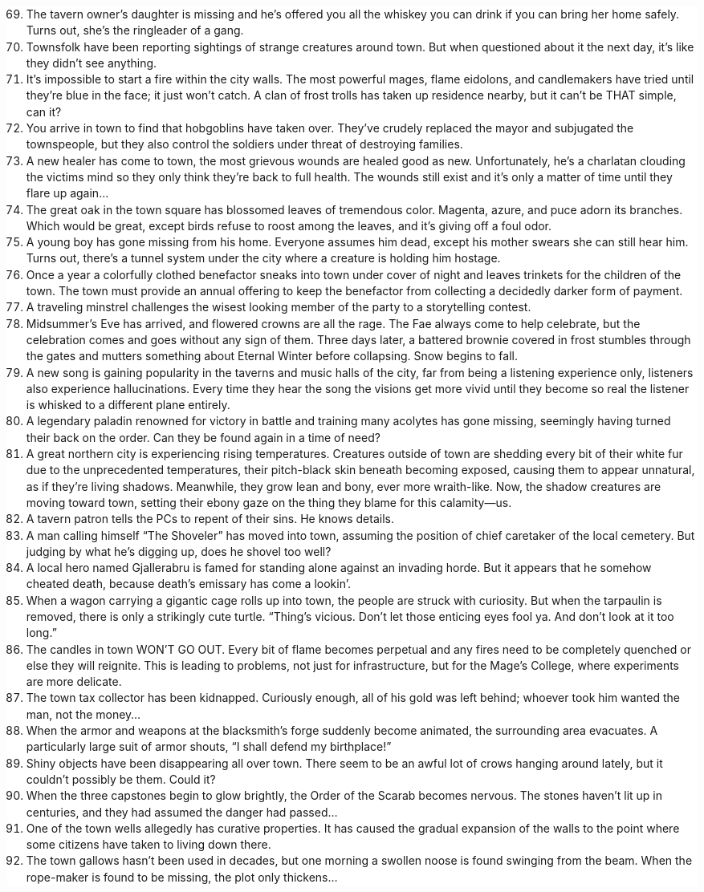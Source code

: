 69. The tavern owner’s daughter is missing and he’s offered you all the whiskey you can drink if you can bring her home safely. Turns out, she’s the ringleader of a gang.
70. Townsfolk have been reporting sightings of strange creatures around town. But when questioned about it the next day, it’s like they didn’t see anything.
71. It’s impossible to start a fire within the city walls. The most powerful mages, flame eidolons, and candlemakers have tried until they’re blue in the face; it just won’t catch. A clan of frost trolls has taken up residence nearby, but it can’t be THAT simple, can it?
72. You arrive in town to find that hobgoblins have taken over. They’ve crudely replaced the mayor and subjugated the townspeople, but they also control the soldiers under threat of destroying families.
73. A new healer has come to town, the most grievous wounds are healed good as new. Unfortunately, he’s a charlatan clouding the victims mind so they only think they’re back to full health. The wounds still exist and it’s only a matter of time until they flare up again…
74. The great oak in the town square has blossomed leaves of tremendous color. Magenta, azure, and puce adorn its branches. Which would be great, except birds refuse to roost among the leaves, and it’s giving off a foul odor.
75. A young boy has gone missing from his home. Everyone assumes him dead, except his mother swears she can still hear him. Turns out, there’s a tunnel system under the city where a creature is holding him hostage.
76. Once a year a colorfully clothed benefactor sneaks into town under cover of night and leaves trinkets for the children of the town. The town must provide an annual offering to keep the benefactor from collecting a decidedly darker form of payment.
77. A traveling minstrel challenges the wisest looking member of the party to a storytelling contest.
78. Midsummer’s Eve has arrived, and flowered crowns are all the rage. The Fae always come to help celebrate, but the celebration comes and goes without any sign of them. Three days later, a battered brownie covered in frost stumbles through the gates and mutters something about Eternal Winter before collapsing. Snow begins to fall.
79. A new song is gaining popularity in the taverns and music halls of the city, far from being a listening experience only, listeners also experience hallucinations. Every time they hear the song the visions get more vivid until they become so real the listener is whisked to a different plane entirely.
80. A legendary paladin renowned for victory in battle and training many acolytes has gone missing, seemingly having turned their back on the order. Can they be found again in a time of need?
81. A great northern city is experiencing rising temperatures. Creatures outside of town are shedding every bit of their white fur due to the unprecedented temperatures, their pitch-black skin beneath becoming exposed, causing them to appear unnatural, as if they’re living shadows. Meanwhile, they grow lean and bony, ever more wraith-like. Now, the shadow creatures are moving toward town, setting their ebony gaze on the thing they blame for this calamity—us.
82. A tavern patron tells the PCs to repent of their sins. He knows details.
83. A man calling himself “The Shoveler” has moved into town, assuming the position of chief caretaker of the local cemetery. But judging by what he’s digging up, does he shovel too well?
84. A local hero named Gjallerabru is famed for standing alone against an invading horde. But it appears that he somehow cheated death, because death’s emissary has come a lookin’.
85. When a wagon carrying a gigantic cage rolls up into town, the people are struck with curiosity. But when the tarpaulin is removed, there is only a strikingly cute turtle. “Thing’s vicious. Don’t let those enticing eyes fool ya. And don’t look at it too long.”
86. The candles in town WON’T GO OUT. Every bit of flame becomes perpetual and any fires need to be completely quenched or else they will reignite. This is leading to problems, not just for infrastructure, but for the Mage’s College, where experiments are more delicate.
87. The town tax collector has been kidnapped. Curiously enough, all of his gold was left behind; whoever took him wanted the man, not the money…
88. When the armor and weapons at the blacksmith’s forge suddenly become animated, the surrounding area evacuates. A particularly large suit of armor shouts, “I shall defend my birthplace!”
89. Shiny objects have been disappearing all over town. There seem to be an awful lot of crows hanging around lately, but it couldn’t possibly be them. Could it?
90. When the three capstones begin to glow brightly, the Order of the Scarab becomes nervous. The stones haven’t lit up in centuries, and they had assumed the danger had passed…
91. One of the town wells allegedly has curative properties. It has caused the gradual expansion of the walls to the point where some citizens have taken to living down there.
92. The town gallows hasn’t been used in decades, but one morning a swollen noose is found swinging from the beam. When the rope-maker is found to be missing, the plot only thickens…